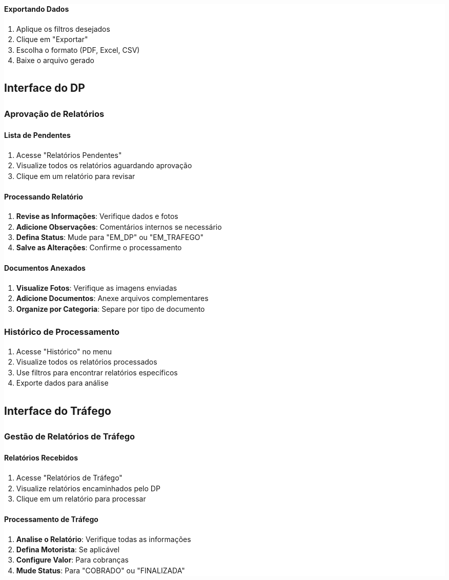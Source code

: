 #### Exportando Dados

1. Aplique os filtros desejados
2. Clique em "Exportar"
3. Escolha o formato (PDF, Excel, CSV)
4. Baixe o arquivo gerado

## Interface do DP

### Aprovação de Relatórios

#### Lista de Pendentes

1. Acesse "Relatórios Pendentes"
2. Visualize todos os relatórios aguardando aprovação
3. Clique em um relatório para revisar

#### Processando Relatório

1. **Revise as Informações**: Verifique dados e fotos
2. **Adicione Observações**: Comentários internos se necessário
3. **Defina Status**: Mude para "EM_DP" ou "EM_TRAFEGO"
4. **Salve as Alterações**: Confirme o processamento

#### Documentos Anexados

1. **Visualize Fotos**: Verifique as imagens enviadas
2. **Adicione Documentos**: Anexe arquivos complementares
3. **Organize por Categoria**: Separe por tipo de documento

### Histórico de Processamento

1. Acesse "Histórico" no menu
2. Visualize todos os relatórios processados
3. Use filtros para encontrar relatórios específicos
4. Exporte dados para análise

## Interface do Tráfego

### Gestão de Relatórios de Tráfego

#### Relatórios Recebidos

1. Acesse "Relatórios de Tráfego"
2. Visualize relatórios encaminhados pelo DP
3. Clique em um relatório para processar

#### Processamento de Tráfego

1. **Analise o Relatório**: Verifique todas as informações
2. **Defina Motorista**: Se aplicável
3. **Configure Valor**: Para cobranças
4. **Mude Status**: Para "COBRADO" ou "FINALIZADA"
